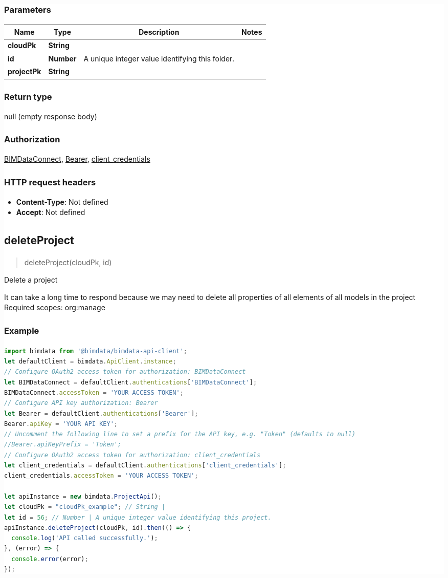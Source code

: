 ### Parameters


Name | Type | Description  | Notes
------------- | ------------- | ------------- | -------------
 **cloudPk** | **String**|  | 
 **id** | **Number**| A unique integer value identifying this folder. | 
 **projectPk** | **String**|  | 

### Return type

null (empty response body)

### Authorization

[BIMDataConnect](../README.md#BIMDataConnect), [Bearer](../README.md#Bearer), [client_credentials](../README.md#client_credentials)

### HTTP request headers

- **Content-Type**: Not defined
- **Accept**: Not defined


## deleteProject

> deleteProject(cloudPk, id)

Delete a project

It can take a long time to respond because we may need to delete all properties of all elements of all models in the project Required scopes: org:manage

### Example

```javascript
import bimdata from '@bimdata/bimdata-api-client';
let defaultClient = bimdata.ApiClient.instance;
// Configure OAuth2 access token for authorization: BIMDataConnect
let BIMDataConnect = defaultClient.authentications['BIMDataConnect'];
BIMDataConnect.accessToken = 'YOUR ACCESS TOKEN';
// Configure API key authorization: Bearer
let Bearer = defaultClient.authentications['Bearer'];
Bearer.apiKey = 'YOUR API KEY';
// Uncomment the following line to set a prefix for the API key, e.g. "Token" (defaults to null)
//Bearer.apiKeyPrefix = 'Token';
// Configure OAuth2 access token for authorization: client_credentials
let client_credentials = defaultClient.authentications['client_credentials'];
client_credentials.accessToken = 'YOUR ACCESS TOKEN';

let apiInstance = new bimdata.ProjectApi();
let cloudPk = "cloudPk_example"; // String | 
let id = 56; // Number | A unique integer value identifying this project.
apiInstance.deleteProject(cloudPk, id).then(() => {
  console.log('API called successfully.');
}, (error) => {
  console.error(error);
});

```
